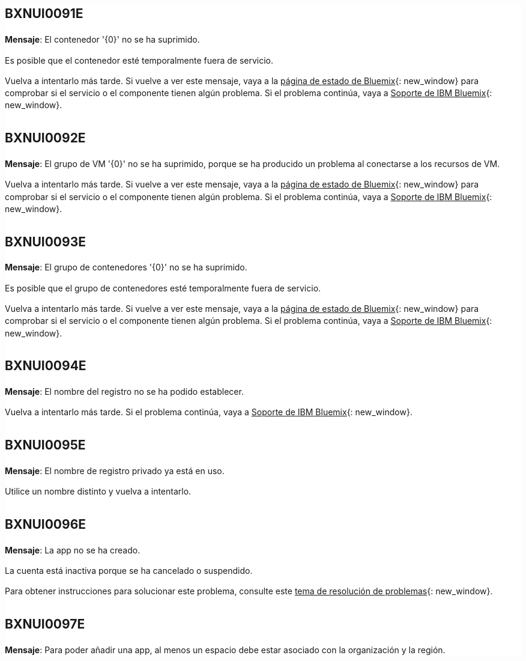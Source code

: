 ## BXNUI0091E
**Mensaje**: El contenedor '{0}' no se ha suprimido. 

Es posible que el contenedor esté temporalmente fuera de servicio. 

Vuelva a intentarlo más tarde. Si vuelve a ver este mensaje, vaya a la [página de estado de Bluemix](https://developer.ibm.com/bluemix/support/#status){: new_window} para comprobar si el servicio o el componente tienen algún problema. Si el problema continúa, vaya a [Soporte de IBM Bluemix](http://ibm.biz/bluemixsupport){: new_window}.

## BXNUI0092E
**Mensaje**: El grupo de VM '{0}' no se ha suprimido, porque se ha producido un problema al conectarse a los recursos de VM. 

Vuelva a intentarlo más tarde. Si vuelve a ver este mensaje, vaya a la [página de estado de Bluemix](https://developer.ibm.com/bluemix/support/#status){: new_window} para comprobar si el servicio o el componente tienen algún problema. Si el problema continúa, vaya a [Soporte de IBM Bluemix](http://ibm.biz/bluemixsupport){: new_window}.

## BXNUI0093E
**Mensaje**: El grupo de contenedores '{0}' no se ha suprimido. 

Es posible que el grupo de contenedores esté temporalmente fuera de servicio. 

Vuelva a intentarlo más tarde. Si vuelve a ver este mensaje, vaya a la [página de estado de Bluemix](https://developer.ibm.com/bluemix/support/#status){: new_window} para comprobar si el servicio o el componente tienen algún problema. Si el problema continúa, vaya a [Soporte de IBM Bluemix](http://ibm.biz/bluemixsupport){: new_window}.
		
## BXNUI0094E
**Mensaje**: El nombre del registro no se ha podido establecer.

Vuelva a intentarlo más tarde. Si el problema continúa, vaya a [Soporte de IBM Bluemix](http://ibm.biz/bluemixsupport){: new_window}.

## BXNUI0095E
**Mensaje**: El nombre de registro privado ya está en uso.

Utilice un nombre distinto y vuelva a intentarlo.

## BXNUI0096E
**Mensaje**: La app no se ha creado. 

La cuenta está inactiva porque se ha cancelado o suspendido. 

Para obtener instrucciones para solucionar este problema, consulte este [tema de resolución de problemas](https://www.{DomainName}/docs/troubleshoot/ts_accounts.html#ts_accnt_inactive){: new_window}.

## BXNUI0097E
**Mensaje**: Para poder añadir una app, al menos un espacio debe estar asociado con la organización y la región. 
